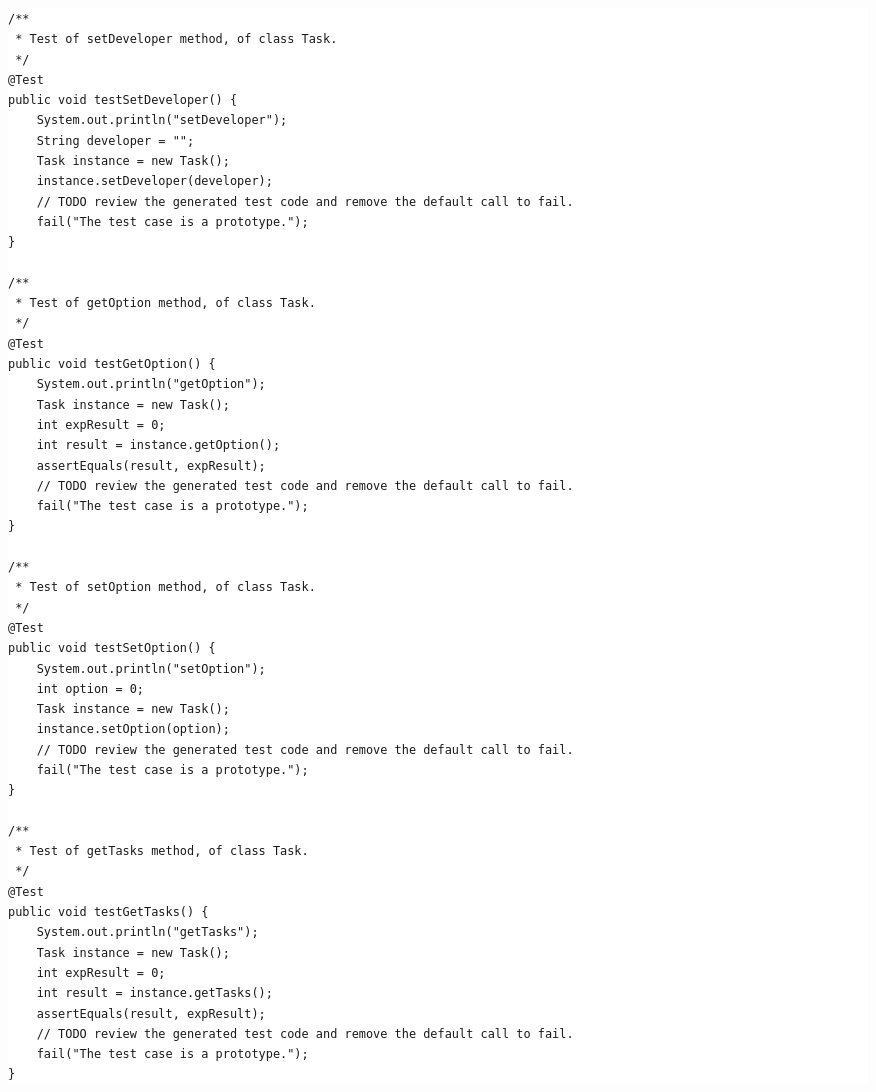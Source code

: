    /**
     * Test of setDeveloper method, of class Task.
     */
    @Test
    public void testSetDeveloper() {
        System.out.println("setDeveloper");
        String developer = "";
        Task instance = new Task();
        instance.setDeveloper(developer);
        // TODO review the generated test code and remove the default call to fail.
        fail("The test case is a prototype.");
    }

    /**
     * Test of getOption method, of class Task.
     */
    @Test
    public void testGetOption() {
        System.out.println("getOption");
        Task instance = new Task();
        int expResult = 0;
        int result = instance.getOption();
        assertEquals(result, expResult);
        // TODO review the generated test code and remove the default call to fail.
        fail("The test case is a prototype.");
    }

    /**
     * Test of setOption method, of class Task.
     */
    @Test
    public void testSetOption() {
        System.out.println("setOption");
        int option = 0;
        Task instance = new Task();
        instance.setOption(option);
        // TODO review the generated test code and remove the default call to fail.
        fail("The test case is a prototype.");
    }

    /**
     * Test of getTasks method, of class Task.
     */
    @Test
    public void testGetTasks() {
        System.out.println("getTasks");
        Task instance = new Task();
        int expResult = 0;
        int result = instance.getTasks();
        assertEquals(result, expResult);
        // TODO review the generated test code and remove the default call to fail.
        fail("The test case is a prototype.");
    }
